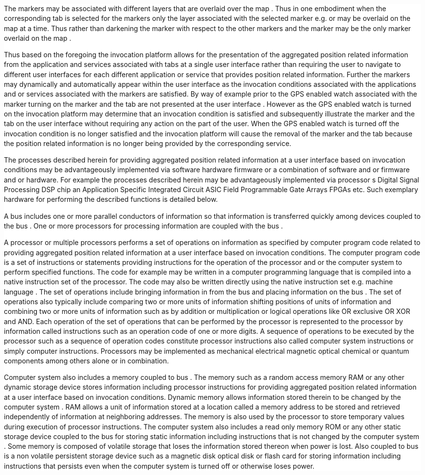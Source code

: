 The markers may be associated with different layers that are overlaid over the map . Thus in one embodiment when the corresponding tab is selected for the markers only the layer associated with the selected marker e.g. or may be overlaid on the map at a time. Thus rather than darkening the marker with respect to the other markers and the marker may be the only marker overlaid on the map .

Thus based on the foregoing the invocation platform allows for the presentation of the aggregated position related information from the application and services associated with tabs at a single user interface rather than requiring the user to navigate to different user interfaces for each different application or service that provides position related information. Further the markers may dynamically and automatically appear within the user interface as the invocation conditions associated with the applications and or services associated with the markers are satisfied. By way of example prior to the GPS enabled watch associated with the marker turning on the marker and the tab are not presented at the user interface . However as the GPS enabled watch is turned on the invocation platform may determine that an invocation condition is satisfied and subsequently illustrate the marker and the tab on the user interface without requiring any action on the part of the user. When the GPS enabled watch is turned off the invocation condition is no longer satisfied and the invocation platform will cause the removal of the marker and the tab because the position related information is no longer being provided by the corresponding service.

The processes described herein for providing aggregated position related information at a user interface based on invocation conditions may be advantageously implemented via software hardware firmware or a combination of software and or firmware and or hardware. For example the processes described herein may be advantageously implemented via processor s Digital Signal Processing DSP chip an Application Specific Integrated Circuit ASIC Field Programmable Gate Arrays FPGAs etc. Such exemplary hardware for performing the described functions is detailed below.

A bus includes one or more parallel conductors of information so that information is transferred quickly among devices coupled to the bus . One or more processors for processing information are coupled with the bus .

A processor or multiple processors performs a set of operations on information as specified by computer program code related to providing aggregated position related information at a user interface based on invocation conditions. The computer program code is a set of instructions or statements providing instructions for the operation of the processor and or the computer system to perform specified functions. The code for example may be written in a computer programming language that is compiled into a native instruction set of the processor. The code may also be written directly using the native instruction set e.g. machine language . The set of operations include bringing information in from the bus and placing information on the bus . The set of operations also typically include comparing two or more units of information shifting positions of units of information and combining two or more units of information such as by addition or multiplication or logical operations like OR exclusive OR XOR and AND. Each operation of the set of operations that can be performed by the processor is represented to the processor by information called instructions such as an operation code of one or more digits. A sequence of operations to be executed by the processor such as a sequence of operation codes constitute processor instructions also called computer system instructions or simply computer instructions. Processors may be implemented as mechanical electrical magnetic optical chemical or quantum components among others alone or in combination.

Computer system also includes a memory coupled to bus . The memory such as a random access memory RAM or any other dynamic storage device stores information including processor instructions for providing aggregated position related information at a user interface based on invocation conditions. Dynamic memory allows information stored therein to be changed by the computer system . RAM allows a unit of information stored at a location called a memory address to be stored and retrieved independently of information at neighboring addresses. The memory is also used by the processor to store temporary values during execution of processor instructions. The computer system also includes a read only memory ROM or any other static storage device coupled to the bus for storing static information including instructions that is not changed by the computer system . Some memory is composed of volatile storage that loses the information stored thereon when power is lost. Also coupled to bus is a non volatile persistent storage device such as a magnetic disk optical disk or flash card for storing information including instructions that persists even when the computer system is turned off or otherwise loses power.
